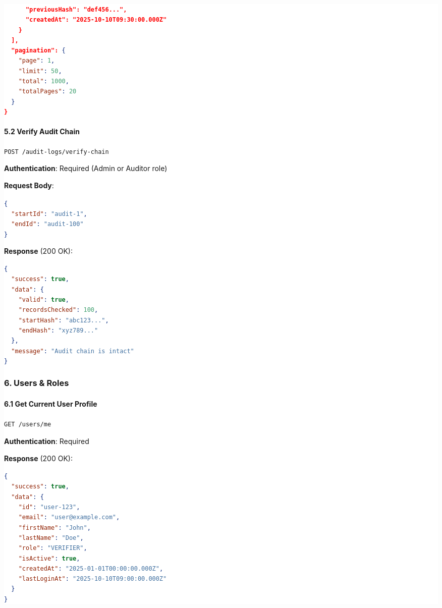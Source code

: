 ```json
      "previousHash": "def456...",
      "createdAt": "2025-10-10T09:30:00.000Z"
    }
  ],
  "pagination": {
    "page": 1,
    "limit": 50,
    "total": 1000,
    "totalPages": 20
  }
}
```

#### 5.2 Verify Audit Chain
```
POST /audit-logs/verify-chain
```

**Authentication**: Required (Admin or Auditor role)

**Request Body**:
```json
{
  "startId": "audit-1",
  "endId": "audit-100"
}
```

**Response** (200 OK):
```json
{
  "success": true,
  "data": {
    "valid": true,
    "recordsChecked": 100,
    "startHash": "abc123...",
    "endHash": "xyz789..."
  },
  "message": "Audit chain is intact"
}
```

### 6. Users & Roles

#### 6.1 Get Current User Profile
```
GET /users/me
```

**Authentication**: Required

**Response** (200 OK):
```json
{
  "success": true,
  "data": {
    "id": "user-123",
    "email": "user@example.com",
    "firstName": "John",
    "lastName": "Doe",
    "role": "VERIFIER",
    "isActive": true,
    "createdAt": "2025-01-01T00:00:00.000Z",
    "lastLoginAt": "2025-10-10T09:00:00.000Z"
  }
}
```